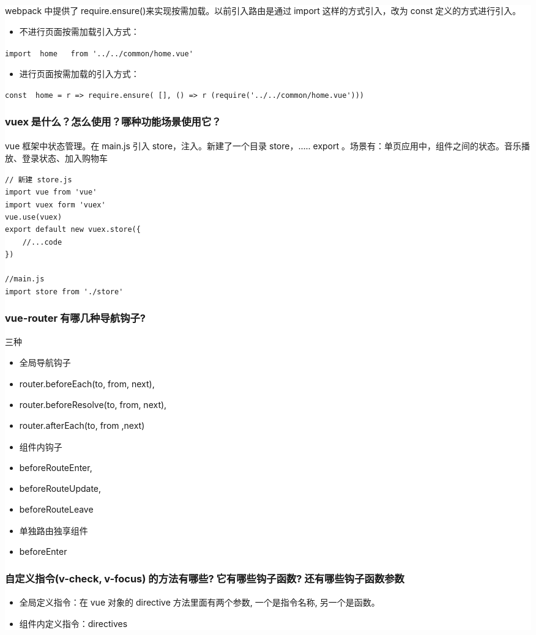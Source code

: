 webpack 中提供了 require.ensure\(\)来实现按需加载。以前引入路由是通过 import 这样的方式引入，改为 const 定义的方式进行引入。

* 不进行页面按需加载引入方式：

```
import  home   from '../../common/home.vue'
```

* 进行页面按需加载的引入方式：

```
const  home = r => require.ensure( [], () => r (require('../../common/home.vue')))
```

### vuex 是什么？怎么使用？哪种功能场景使用它？

vue 框架中状态管理。在 main.js 引入 store，注入。新建了一个目录 store，….. export 。场景有：单页应用中，组件之间的状态。音乐播放、登录状态、加入购物车

```
// 新建 store.js
import vue from 'vue'
import vuex form 'vuex'
vue.use(vuex)
export default new vuex.store({
    //...code
})

//main.js
import store from './store'
```

### vue-router 有哪几种导航钩子?

三种

* 全局导航钩子

* router.beforeEach\(to, from, next\),

* router.beforeResolve\(to, from, next\),

* router.afterEach\(to, from ,next\)

* 组件内钩子

* beforeRouteEnter,

* beforeRouteUpdate,

* beforeRouteLeave

* 单独路由独享组件

* beforeEnter

### 自定义指令\(v-check, v-focus\) 的方法有哪些? 它有哪些钩子函数? 还有哪些钩子函数参数

* 全局定义指令：在 vue 对象的 directive 方法里面有两个参数, 一个是指令名称, 另一个是函数。

* 组件内定义指令：directives
